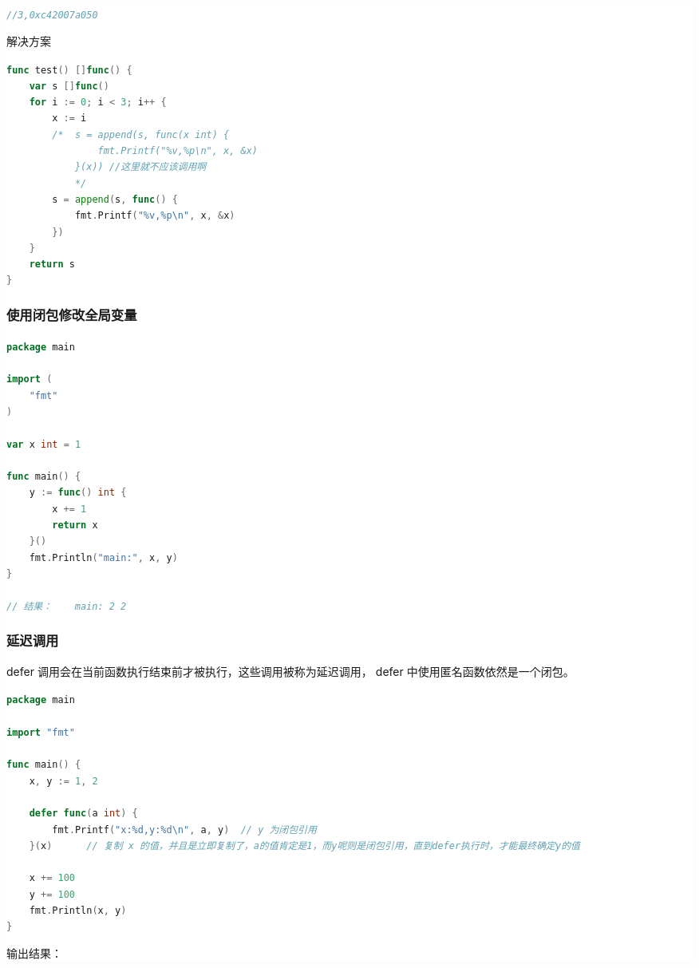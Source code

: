 ```go
//3,0xc42007a050
```

解决方案

```go
func test() []func() {
	var s []func()
	for i := 0; i < 3; i++ {
		x := i
		/*	s = append(s, func(x int) {
				fmt.Printf("%v,%p\n", x, &x)
			}(x)) //这里就不应该调用啊
			*/
		s = append(s, func() {
			fmt.Printf("%v,%p\n", x, &x)
		})
	}
	return s
}
```


### 使用闭包修改全局变量
```go
package main                   

import (                       
    "fmt"                      
)                              

var x int = 1                  

func main() {                  
    y := func() int {          
        x += 1                 
        return x               
    }()                        
    fmt.Println("main:", x, y)                                                            
} 

// 结果：    main: 2 2
```
### 延迟调用
defer 调用会在当前函数执行结束前才被执行，这些调用被称为延迟调用，
defer 中使用匿名函数依然是一个闭包。

```go
package main

import "fmt"

func main() {
    x, y := 1, 2

    defer func(a int) { 
        fmt.Printf("x:%d,y:%d\n", a, y)  // y 为闭包引用
    }(x)      // 复制 x 的值，并且是立即复制了，a的值肯定是1，而y呢则是闭包引用，直到defer执行时，才能最终确定y的值

    x += 100
    y += 100
    fmt.Println(x, y)
}
```
输出结果：